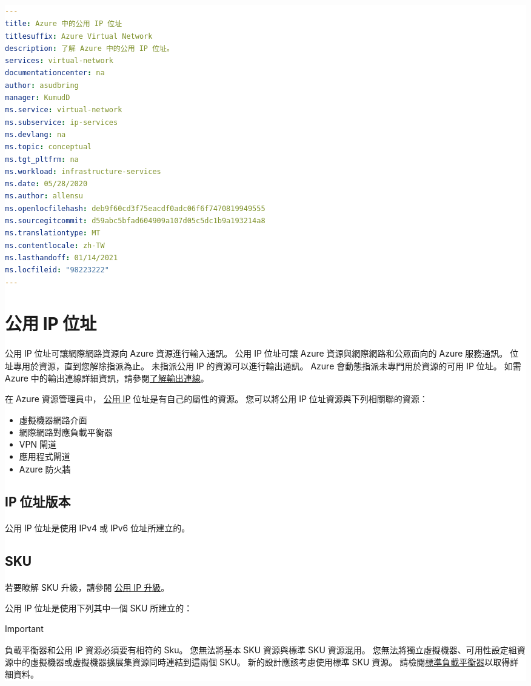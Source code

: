 ```yaml
---
title: Azure 中的公用 IP 位址
titlesuffix: Azure Virtual Network
description: 了解 Azure 中的公用 IP 位址。
services: virtual-network
documentationcenter: na
author: asudbring
manager: KumudD
ms.service: virtual-network
ms.subservice: ip-services
ms.devlang: na
ms.topic: conceptual
ms.tgt_pltfrm: na
ms.workload: infrastructure-services
ms.date: 05/28/2020
ms.author: allensu
ms.openlocfilehash: deb9f60cd3f75eacdf0adc06f6f7470819949555
ms.sourcegitcommit: d59abc5bfad604909a107d05c5dc1b9a193214a8
ms.translationtype: MT
ms.contentlocale: zh-TW
ms.lasthandoff: 01/14/2021
ms.locfileid: "98223222"
---
```

# <a name="public-ip-addresses"></a>公用 IP 位址

公用 IP 位址可讓網際網路資源向 Azure 資源進行輸入通訊。 公用 IP 位址可讓 Azure 資源與網際網路和公眾面向的 Azure 服務通訊。 位址專用於資源，直到您解除指派為止。 未指派公用 IP 的資源可以進行輸出通訊。 Azure 會動態指派未專門用於資源的可用 IP 位址。 如需 Azure 中的輸出連線詳細資訊，請參閱[了解輸出連線](../load-balancer/load-balancer-outbound-connections.md?toc=%2fazure%2fvirtual-network%2ftoc.json)。

在 Azure 資源管理員中， [公用 IP](virtual-network-public-ip-address.md) 位址是有自己的屬性的資源。 您可以將公用 IP 位址資源與下列相關聯的資源：

* 虛擬機器網路介面
* 網際網路對應負載平衡器
* VPN 閘道
* 應用程式閘道
* Azure 防火牆

## <a name="ip-address-version"></a>IP 位址版本

公用 IP 位址是使用 IPv4 或 IPv6 位址所建立的。 

## <a name="sku"></a>SKU

若要瞭解 SKU 升級，請參閱 [公用 IP 升級](../virtual-network/virtual-network-public-ip-address-upgrade.md)。

公用 IP 位址是使用下列其中一個 SKU 所建立的：

>[!IMPORTANT]
> 負載平衡器和公用 IP 資源必須要有相符的 Sku。 您無法將基本 SKU 資源與標準 SKU 資源混用。 您無法將獨立虛擬機器、可用性設定組資源中的虛擬機器或虛擬機器擴展集資源同時連結到這兩個 SKU。  新的設計應該考慮使用標準 SKU 資源。  請檢閱[標準負載平衡器](../load-balancer/load-balancer-overview.md?toc=%2fazure%2fvirtual-network%2ftoc.json)以取得詳細資料。
